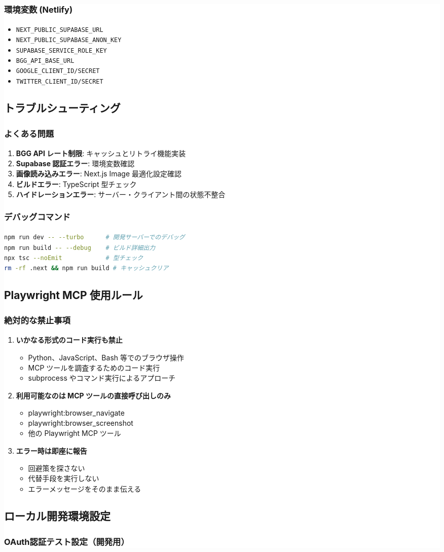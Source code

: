 ### 環境変数 (Netlify)

- `NEXT_PUBLIC_SUPABASE_URL`
- `NEXT_PUBLIC_SUPABASE_ANON_KEY`
- `SUPABASE_SERVICE_ROLE_KEY`
- `BGG_API_BASE_URL`
- `GOOGLE_CLIENT_ID/SECRET`
- `TWITTER_CLIENT_ID/SECRET`

## トラブルシューティング

### よくある問題

1. **BGG API レート制限**: キャッシュとリトライ機能実装
2. **Supabase 認証エラー**: 環境変数確認
3. **画像読み込みエラー**: Next.js Image 最適化設定確認
4. **ビルドエラー**: TypeScript 型チェック
5. **ハイドレーションエラー**: サーバー・クライアント間の状態不整合

### デバッグコマンド

```bash
npm run dev -- --turbo      # 開発サーバーでのデバッグ
npm run build -- --debug    # ビルド詳細出力
npx tsc --noEmit            # 型チェック
rm -rf .next && npm run build # キャッシュクリア
```

## Playwright MCP 使用ルール

### 絶対的な禁止事項

1. **いかなる形式のコード実行も禁止**

   - Python、JavaScript、Bash 等でのブラウザ操作
   - MCP ツールを調査するためのコード実行
   - subprocess やコマンド実行によるアプローチ

2. **利用可能なのは MCP ツールの直接呼び出しのみ**

   - playwright:browser_navigate
   - playwright:browser_screenshot
   - 他の Playwright MCP ツール

3. **エラー時は即座に報告**
   - 回避策を探さない
   - 代替手段を実行しない
   - エラーメッセージをそのまま伝える

## ローカル開発環境設定

### OAuth認証テスト設定（開発用）

